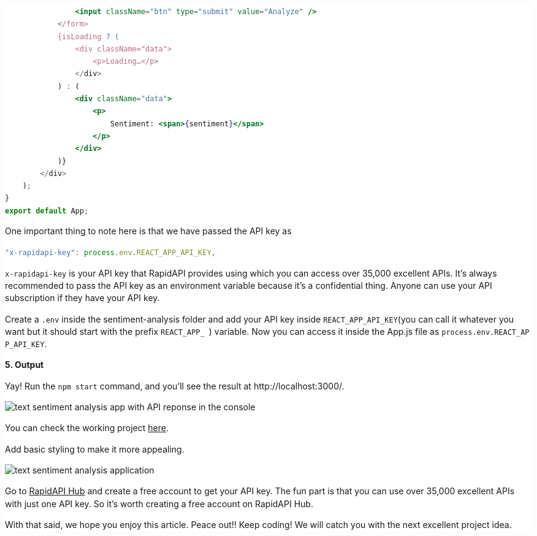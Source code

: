 ```jsx
				<input className="btn" type="submit" value="Analyze" />
			</form>
			{isLoading ? (
				<div className="data">
					<p>Loading…</p>
				</div>
			) : (
				<div className="data">
					<p>
						Sentiment: <span>{sentiment}</span>
					</p>
				</div>
			)}
		</div>
	);
}
export default App;
```

One important thing to note here is that we have passed the API key as

```js
"x-rapidapi-key": process.env.REACT_APP_API_KEY,
```

`x-rapidapi-key` is your API key that RapidAPI provides using which you can access over 35,000 excellent APIs. It’s always recommended to pass the API key as an environment variable because it’s a confidential thing. Anyone can use your API subscription if they have your API key.

Create a `.env` inside the sentiment-analysis folder and add your API key inside `REACT_APP_API_KEY`(you can call it whatever you want but it should start with the prefix `REACT_APP_ `) variable. Now you can access it inside the App.js file as `process.env.REACT_APP_API_KEY`.

**5. Output**

Yay! Run the `npm start` command, and you’ll see the result at http://localhost:3000/.

![text sentiment analysis app with API reponse in the console](https://raw.githubusercontent.com/RapidAPI/DevRel-Stack-Data/production/guides/posts/create-a-text-sentiment-analysis-app/images/api-response.jpeg)

You can check the working project [here](https://codesandbox.io/s/festive-turing-j979h).

Add basic styling to make it more appealing.

![text sentiment analysis application](https://raw.githubusercontent.com/RapidAPI/DevRel-Stack-Data/production/guides/posts/create-a-text-sentiment-analysis-app/images/text-sentiment-analysis.jpeg)

Go to [RapidAPI Hub](https://RapidAPI.com/hub?utm_source=RapidAPI.com/guides&utm_medium=DevRel&utm_campaign=DevRel) and create a free account to get your API key. The fun part is that you can use over 35,000 excellent APIs with just one API key. So it’s worth creating a free account on RapidAPI Hub.

With that said, we hope you enjoy this article. Peace out!! Keep coding! We will catch you with the next excellent project idea.
